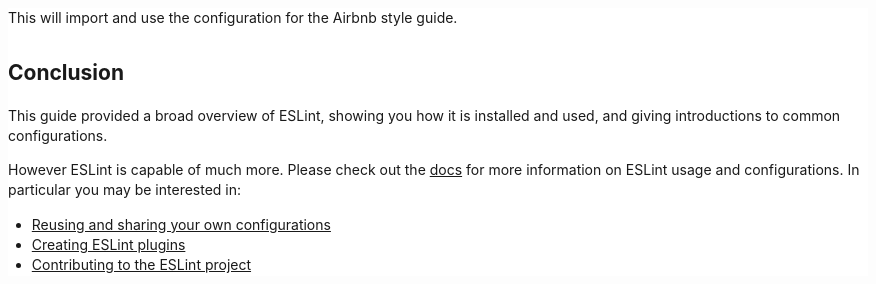 This will import and use the configuration for the Airbnb style guide.

## Conclusion

This guide provided a broad overview of ESLint, showing you how it is installed and used, and giving introductions to common configurations.

However ESLint is capable of much more. Please check out the [docs](https://eslint.org/docs) for more information on ESLint usage and configurations. In particular you may be interested in:

* [Reusing and sharing your own configurations](https://eslint.org/docs/latest/developer-guide/shareable-configs)
* [Creating ESLint plugins](https://eslint.org/docs/latest/developer-guide/working-with-plugins)
* [Contributing to the ESLint project](https://eslint.org/docs/latest/developer-guide/contributing/)
